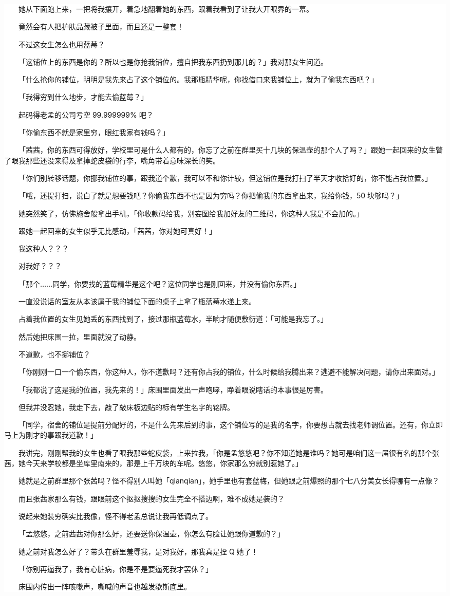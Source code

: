 &emsp;&emsp;她从下面跑上来，一把将我攘开，着急地翻着她的东西，跟着我看到了让我大开眼界的一幕。  
  
&emsp;&emsp;竟然会有人把护肤品藏被子里面，而且还是一整套！  
  
&emsp;&emsp;不过这女生怎么也用蓝莓？  
  
&emsp;&emsp;「这铺位上的东西是你的？所以也是你抢我铺位，擅自把我东西扔到那儿的？」我对那女生问道。  
  
&emsp;&emsp;「什么抢你的铺位，明明是我先来占了这个铺位的。我那瓶精华呢，你找借口来我铺位上，就为了偷我东西吧？」  
  
&emsp;&emsp;「我得穷到什么地步，才能去偷蓝莓？」  
  
&emsp;&emsp;起码得老孟的公司亏空 99.999999% 吧？  
  
&emsp;&emsp;「你偷东西不就是家里穷，眼红我家有钱吗？」  
  
&emsp;&emsp;「茜茜，你的东西可得放好，学校里可是什么人都有的，你忘了之前在群里买十几块的保温壶的那个人了吗？」跟她一起回来的女生瞥了眼我那些还没来得及拿掉蛇皮袋的行李，嘴角带着意味深长的笑。  
  
&emsp;&emsp;「你们别转移话题，你挪我铺位的事，跟我道个歉，我可以不和你计较，但这铺位是我打扫了半天才收拾好的，你不能占我位置。」  
  
&emsp;&emsp;「哦，还提打扫，说白了就是想要钱吧？你偷我东西不也是因为穷吗？你把偷我的东西拿出来，我给你钱，50 块够吗？」  
  
&emsp;&emsp;她突然笑了，仿佛施舍般拿出手机，「你收款码给我，别妄图给我加好友的二维码，你这种人我是不会加的。」  
  
&emsp;&emsp;跟她一起回来的女生似乎无比感动，「茜茜，你对她可真好！」  
  
&emsp;&emsp;我这种人？？？  
  
&emsp;&emsp;对我好？？？  
  
&emsp;&emsp;「那个……同学，你要找的蓝莓精华是这个吧？这位同学也是刚回来，并没有偷你东西。」  
  
&emsp;&emsp;一直没说话的室友从本该属于我的铺位下面的桌子上拿了瓶蓝莓水递上来。  
  
&emsp;&emsp;占着我位置的女生见她丢的东西找到了，接过那瓶蓝莓水，半晌才随便敷衍道：「可能是我忘了。」  
  
&emsp;&emsp;然后她把床围一拉，里面就没了动静。  
  
&emsp;&emsp;不道歉，也不挪铺位？  
  
&emsp;&emsp;「你刚刚一口一个偷东西，你这种人，你不道歉吗？还有你占我的铺位，什么时候给我腾出来？逃避不能解决问题，请你出来面对。」  
  
&emsp;&emsp;「我都说了这是我的位置，我先来的！」床围里面发出一声咆哮，睁着眼说瞎话的本事很是厉害。  
  
&emsp;&emsp;但我并没忍她，我走下去，敲了敲床板边贴的标有学生名字的铭牌。  
  
&emsp;&emsp;「同学，宿舍的铺位是提前分配好的，不是什么先来后到的事，这个铺位写的是我的名字，你要想占就去找老师调位置。还有，你立即马上为刚才的事跟我道歉！」  
  
&emsp;&emsp;我讲完，刚刚帮我的女生也看了眼我那些蛇皮袋，上来拉我，「你是孟悠悠吧？你不知道她是谁吗？她可是咱们这一届很有名的那个张茜，她今天来学校都是坐库里南来的，那是上千万块的车呢。悠悠，你家那么穷就别惹她了。」  
  
&emsp;&emsp;她就是之前群里那个张茜吗？怪不得别人叫她「qianqian」，她手里也有套蓝梅，但她跟之前爆照的那个七八分美女长得哪有一点像？  
  
&emsp;&emsp;而且张茜家那么有钱，跟眼前这个抠抠搜搜的女生完全不搭边啊，难不成她是装的？  
  
&emsp;&emsp;说起来她装穷确实比我像，怪不得老孟总说让我再低调点了。  
  
&emsp;&emsp;「孟悠悠，之前茜茜对你那么好，还要送你保温壶，你怎么有脸让她跟你道歉的？」  
  
&emsp;&emsp;她之前对我怎么好了？带头在群里羞辱我，是对我好，那我真是拴 Q 她了！  
  
&emsp;&emsp;「你别再逼我了，我有心脏病，你是不是要逼死我才罢休？」  
  
&emsp;&emsp;床围内传出一阵咳嗽声，嘶喊的声音也越发歇斯底里。  
  